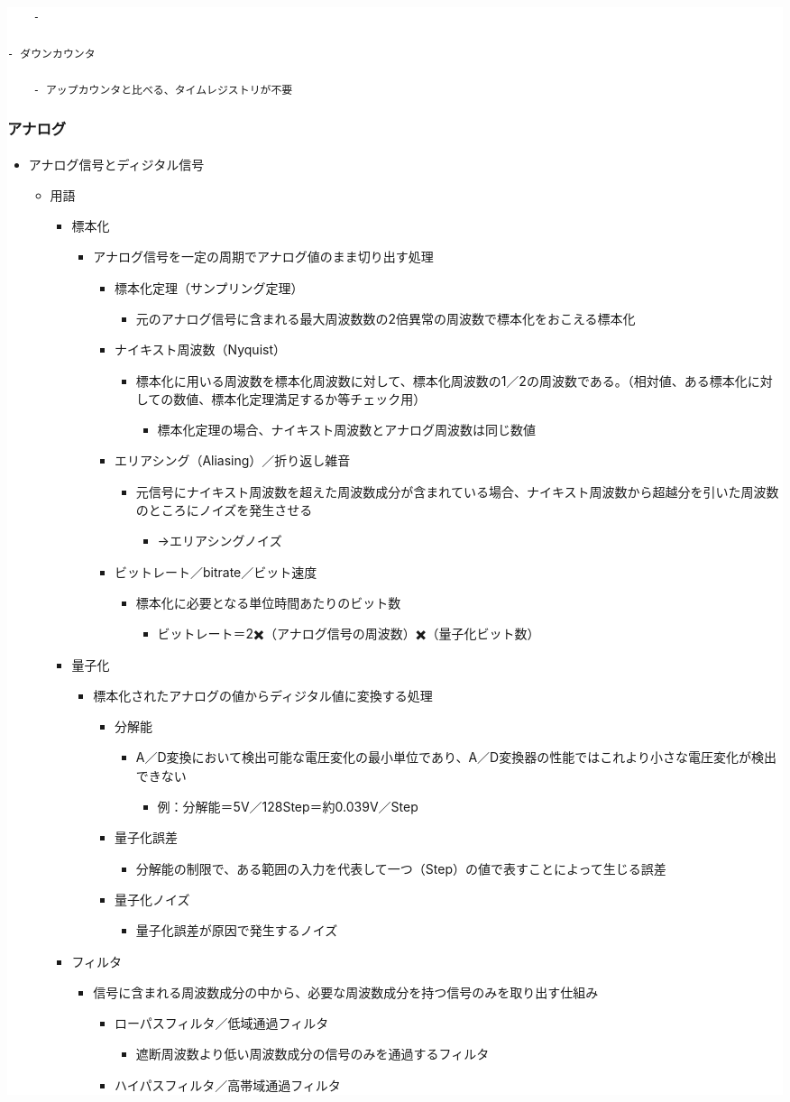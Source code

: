 		- 

	- ダウンカウンタ

		- アップカウンタと比べる、タイムレジストリが不要

### アナログ

- アナログ信号とディジタル信号

	- 用語

		- 標本化

			- アナログ信号を一定の周期でアナログ値のまま切り出す処理

				- 標本化定理（サンプリング定理）

					- 元のアナログ信号に含まれる最大周波数数の2倍異常の周波数で標本化をおこえる標本化

				- ナイキスト周波数（Nyquist）

					- 標本化に用いる周波数を標本化周波数に対して、標本化周波数の1／2の周波数である。（相対値、ある標本化に対しての数値、標本化定理満足するか等チェック用）

						- 標本化定理の場合、ナイキスト周波数とアナログ周波数は同じ数値

				- エリアシング（Aliasing）／折り返し雑音

					- 元信号にナイキスト周波数を超えた周波数成分が含まれている場合、ナイキスト周波数から超越分を引いた周波数のところにノイズを発生させる

						- →エリアシングノイズ

				- ビットレート／bitrate／ビット速度

					- 標本化に必要となる単位時間あたりのビット数

						- ビットレート＝2✖️（アナログ信号の周波数）✖️（量子化ビット数）

		- 量子化

			- 標本化されたアナログの値からディジタル値に変換する処理

				- 分解能

					- A／D変換において検出可能な電圧変化の最小単位であり、A／D変換器の性能ではこれより小さな電圧変化が検出できない

						- 例：分解能＝5V／128Step＝約0.039V／Step

				- 量子化誤差

					- 分解能の制限で、ある範囲の入力を代表して一つ（Step）の値で表すことによって生じる誤差

				- 量子化ノイズ

					- 量子化誤差が原因で発生するノイズ

		- フィルタ

			- 信号に含まれる周波数成分の中から、必要な周波数成分を持つ信号のみを取り出す仕組み

				- ローパスフィルタ／低域通過フィルタ

					- 遮断周波数より低い周波数成分の信号のみを通過するフィルタ

				- ハイパスフィルタ／高帯域通過フィルタ
